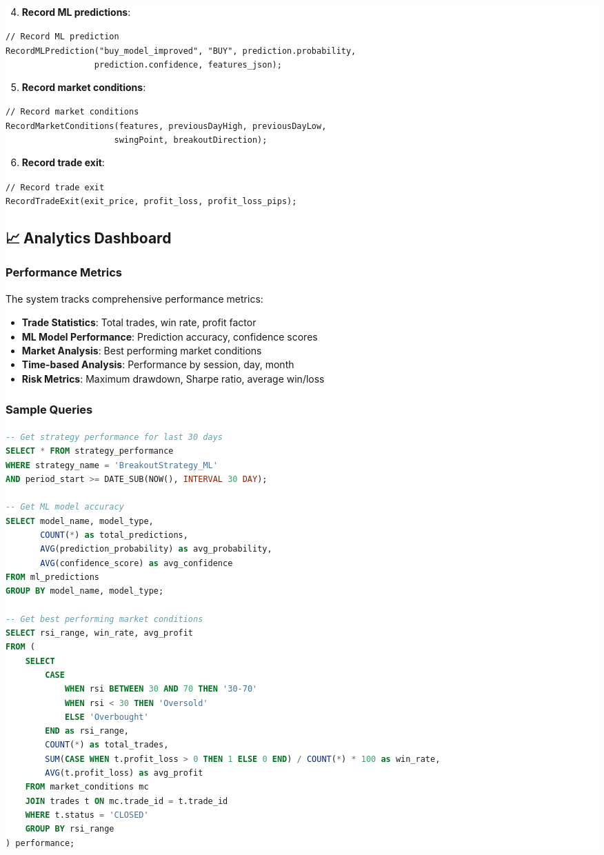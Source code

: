4. **Record ML predictions**:
```mql5
// Record ML prediction
RecordMLPrediction("buy_model_improved", "BUY", prediction.probability,
                  prediction.confidence, features_json);
```

5. **Record market conditions**:
```mql5
// Record market conditions
RecordMarketConditions(features, previousDayHigh, previousDayLow,
                      swingPoint, breakoutDirection);
```

6. **Record trade exit**:
```mql5
// Record trade exit
RecordTradeExit(exit_price, profit_loss, profit_loss_pips);
```

## 📈 Analytics Dashboard

### Performance Metrics

The system tracks comprehensive performance metrics:

- **Trade Statistics**: Total trades, win rate, profit factor
- **ML Model Performance**: Prediction accuracy, confidence scores
- **Market Analysis**: Best performing market conditions
- **Time-based Analysis**: Performance by session, day, month
- **Risk Metrics**: Maximum drawdown, Sharpe ratio, average win/loss

### Sample Queries

```sql
-- Get strategy performance for last 30 days
SELECT * FROM strategy_performance
WHERE strategy_name = 'BreakoutStrategy_ML'
AND period_start >= DATE_SUB(NOW(), INTERVAL 30 DAY);

-- Get ML model accuracy
SELECT model_name, model_type,
       COUNT(*) as total_predictions,
       AVG(prediction_probability) as avg_probability,
       AVG(confidence_score) as avg_confidence
FROM ml_predictions
GROUP BY model_name, model_type;

-- Get best performing market conditions
SELECT rsi_range, win_rate, avg_profit
FROM (
    SELECT
        CASE
            WHEN rsi BETWEEN 30 AND 70 THEN '30-70'
            WHEN rsi < 30 THEN 'Oversold'
            ELSE 'Overbought'
        END as rsi_range,
        COUNT(*) as total_trades,
        SUM(CASE WHEN t.profit_loss > 0 THEN 1 ELSE 0 END) / COUNT(*) * 100 as win_rate,
        AVG(t.profit_loss) as avg_profit
    FROM market_conditions mc
    JOIN trades t ON mc.trade_id = t.trade_id
    WHERE t.status = 'CLOSED'
    GROUP BY rsi_range
) performance;
```
